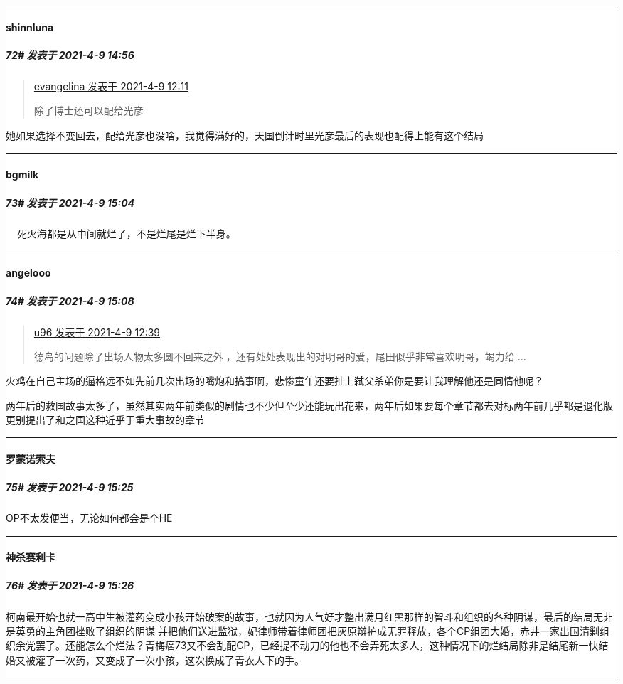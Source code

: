 *****

####  shinnluna  
##### 72#       发表于 2021-4-9 14:56


<blockquote><a href="httphttps://bbs.saraba1st.com/2b/forum.php?mod=redirect&amp;goto=findpost&amp;pid=50882255&amp;ptid=1997978" target="_blank">evangelina 发表于 2021-4-9 12:11</a>

除了博士还可以配给光彦</blockquote>
她如果选择不变回去，配给光彦也没啥，我觉得满好的，天国倒计时里光彦最后的表现也配得上能有这个结局


*****

####  bgmilk  
##### 73#       发表于 2021-4-9 15:04


    死火海都是从中间就烂了，不是烂尾是烂下半身。


*****

####  angelooo  
##### 74#       发表于 2021-4-9 15:08


<blockquote><a href="httphttps://bbs.saraba1st.com/2b/forum.php?mod=redirect&amp;goto=findpost&amp;pid=50882593&amp;ptid=1997978" target="_blank">u96 发表于 2021-4-9 12:39</a>

德岛的问题除了出场人物太多圆不回来之外 ，还有处处表现出的对明哥的爱，尾田似乎非常喜欢明哥，竭力给 ...</blockquote>
火鸡在自己主场的逼格远不如先前几次出场的嘴炮和搞事啊，悲惨童年还要扯上弑父杀弟你是要让我理解他还是同情他呢？

两年后的救国故事太多了，虽然其实两年前类似的剧情也不少但至少还能玩出花来，两年后如果要每个章节都去对标两年前几乎都是退化版更别提出了和之国这种近乎于重大事故的章节


*****

####  罗蒙诺索夫  
##### 75#       发表于 2021-4-9 15:25


OP不太发便当，无论如何都会是个HE


*****

####  神杀赛利卡  
##### 76#       发表于 2021-4-9 15:26


柯南最开始也就一高中生被灌药变成小孩开始破案的故事，也就因为人气好才整出满月红黑那样的智斗和组织的各种阴谋，最后的结局无非是英勇的主角团挫败了组织的阴谋 并把他们送进监狱，妃律师带着律师团把灰原辩护成无罪释放，各个CP组团大婚，赤井一家出国清剿组织余党罢了。还能怎么个烂法？青梅癌73又不会乱配CP，已经提不动刀的他也不会弄死太多人，这种情况下的烂结局除非是结尾新一快结婚又被灌了一次药，又变成了一次小孩，这次换成了青衣人下的手。


*****
